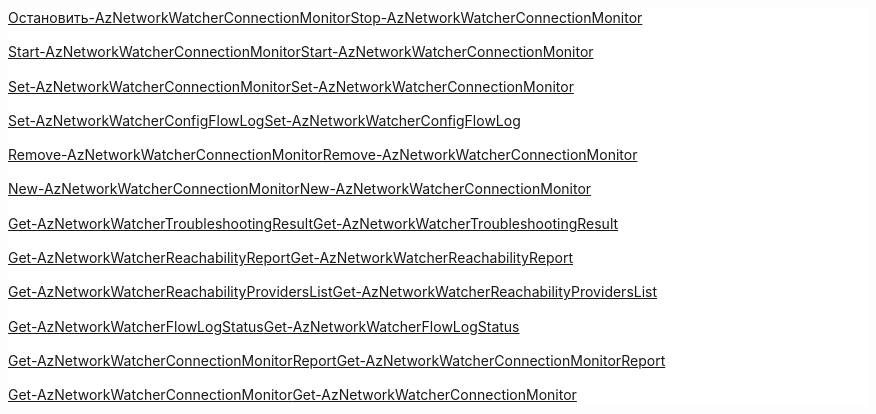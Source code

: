 [<span data-ttu-id="25f35-148">Остановить-AzNetworkWatcherConnectionMonitor</span><span class="sxs-lookup"><span data-stu-id="25f35-148">Stop-AzNetworkWatcherConnectionMonitor</span></span>](./Stop-AzNetworkWatcherConnectionMonitor.md)

[<span data-ttu-id="25f35-149">Start-AzNetworkWatcherConnectionMonitor</span><span class="sxs-lookup"><span data-stu-id="25f35-149">Start-AzNetworkWatcherConnectionMonitor</span></span>](./Start-AzNetworkWatcherConnectionMonitor.md)

[<span data-ttu-id="25f35-150">Set-AzNetworkWatcherConnectionMonitor</span><span class="sxs-lookup"><span data-stu-id="25f35-150">Set-AzNetworkWatcherConnectionMonitor</span></span>](./Set-AzNetworkWatcherConnectionMonitor.md)

[<span data-ttu-id="25f35-151">Set-AzNetworkWatcherConfigFlowLog</span><span class="sxs-lookup"><span data-stu-id="25f35-151">Set-AzNetworkWatcherConfigFlowLog</span></span>](./Set-AzNetworkWatcherConfigFlowLog.md)

[<span data-ttu-id="25f35-152">Remove-AzNetworkWatcherConnectionMonitor</span><span class="sxs-lookup"><span data-stu-id="25f35-152">Remove-AzNetworkWatcherConnectionMonitor</span></span>](./Remove-AzNetworkWatcherConnectionMonitor.md)

[<span data-ttu-id="25f35-153">New-AzNetworkWatcherConnectionMonitor</span><span class="sxs-lookup"><span data-stu-id="25f35-153">New-AzNetworkWatcherConnectionMonitor</span></span>](./New-AzNetworkWatcherConnectionMonitor.md)

[<span data-ttu-id="25f35-154">Get-AzNetworkWatcherTroubleshootingResult</span><span class="sxs-lookup"><span data-stu-id="25f35-154">Get-AzNetworkWatcherTroubleshootingResult</span></span>](./Get-AzNetworkWatcherTroubleshootingResult.md)

[<span data-ttu-id="25f35-155">Get-AzNetworkWatcherReachabilityReport</span><span class="sxs-lookup"><span data-stu-id="25f35-155">Get-AzNetworkWatcherReachabilityReport</span></span>](./Get-AzNetworkWatcherReachabilityReport.md)

[<span data-ttu-id="25f35-156">Get-AzNetworkWatcherReachabilityProvidersList</span><span class="sxs-lookup"><span data-stu-id="25f35-156">Get-AzNetworkWatcherReachabilityProvidersList</span></span>](./Get-AzNetworkWatcherReachabilityProvidersList.md)

[<span data-ttu-id="25f35-157">Get-AzNetworkWatcherFlowLogStatus</span><span class="sxs-lookup"><span data-stu-id="25f35-157">Get-AzNetworkWatcherFlowLogStatus</span></span>](./Get-AzNetworkWatcherFlowLogStatus.md)

[<span data-ttu-id="25f35-158">Get-AzNetworkWatcherConnectionMonitorReport</span><span class="sxs-lookup"><span data-stu-id="25f35-158">Get-AzNetworkWatcherConnectionMonitorReport</span></span>](./Get-AzNetworkWatcherConnectionMonitorReport)

[<span data-ttu-id="25f35-159">Get-AzNetworkWatcherConnectionMonitor</span><span class="sxs-lookup"><span data-stu-id="25f35-159">Get-AzNetworkWatcherConnectionMonitor</span></span>](./Get-AzNetworkWatcherConnectionMonitor)
